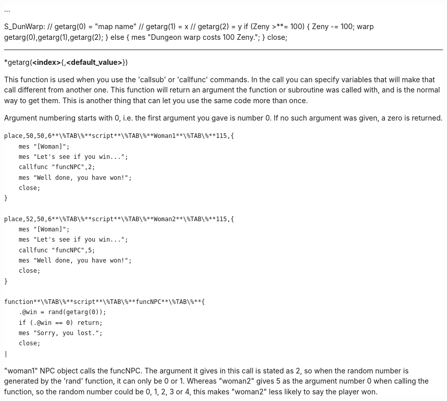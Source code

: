 ...

S_DunWarp:
// getarg(0) = "map name"
// getarg(1) = x
// getarg(2) = y
	if (Zeny \>**= 100) {
		Zeny -= 100;
		warp getarg(0),getarg(1),getarg(2);
	} else {
		mes "Dungeon warp costs 100 Zeny.";
	}
	close;

---------------------------------------

\*getarg(**\<index\>**{,**\<default_value\>**})

This function is used when you use the 'callsub' or 'callfunc' commands. In the
call you can specify variables that will make that call different from another
one. This function will return an argument the function or subroutine was
called with, and is the normal way to get them.
This is another thing that can let you use the same code more than once.

Argument numbering starts with 0, i.e. the first argument you gave is number 0.
If no such argument was given, a zero is returned.

	place,50,50,6**\%TAB\%**script**\%TAB\%**Woman1**\%TAB\%**115,{
		mes "[Woman]";
		mes "Let's see if you win...";
		callfunc "funcNPC",2;
		mes "Well done, you have won!";
		close;
	}

	place,52,50,6**\%TAB\%**script**\%TAB\%**Woman2**\%TAB\%**115,{
		mes "[Woman]";
		mes "Let's see if you win...";
		callfunc "funcNPC",5;
		mes "Well done, you have won!";
		close;
	}

	function**\%TAB\%**script**\%TAB\%**funcNPC**\%TAB\%**{
		.@win = rand(getarg(0));
		if (.@win == 0) return;
		mes "Sorry, you lost.";
		close;
	|

"woman1" NPC object calls the funcNPC. The argument it gives in this call is
stated as 2, so when the random number is generated by the 'rand' function, it
can only be 0 or 1. Whereas "woman2" gives 5 as the argument number 0 when
calling the function, so the random number could be 0, 1, 2, 3 or 4, this makes
"woman2" less likely to say the player won.
